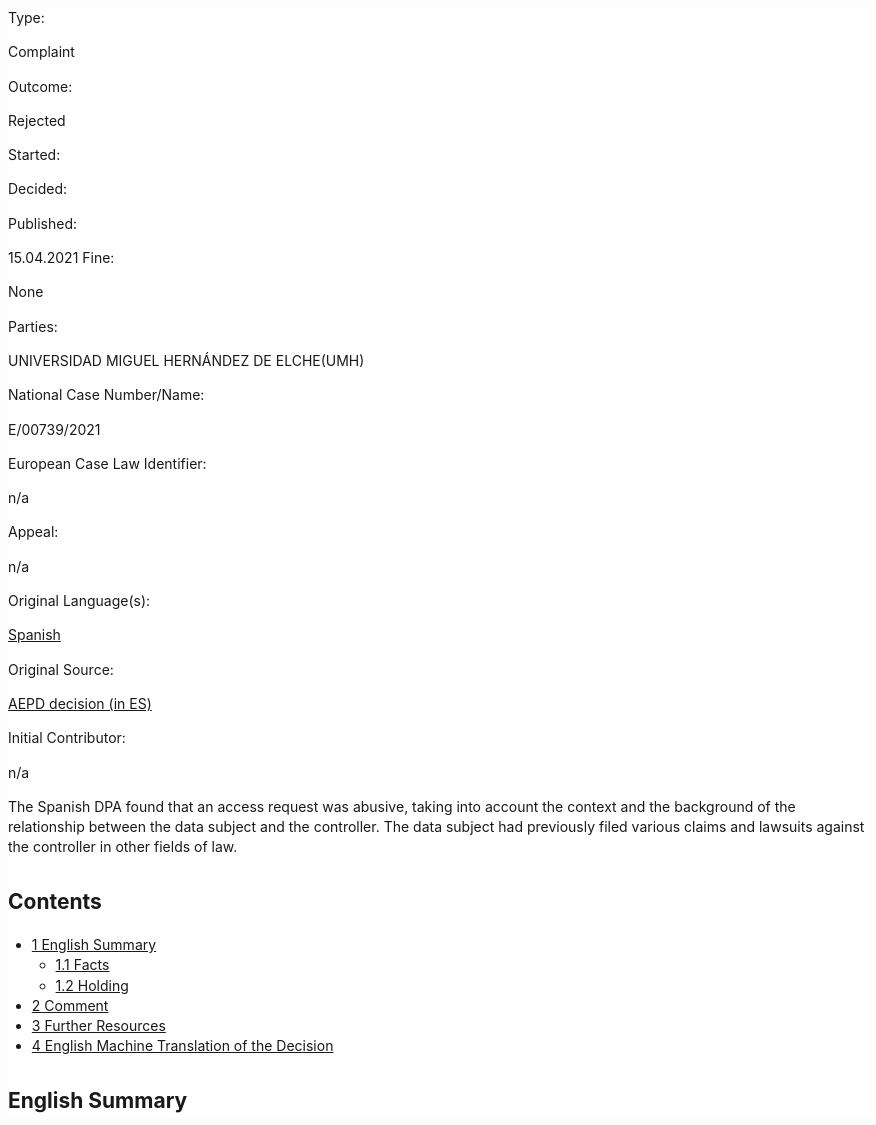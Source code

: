 Type:

Complaint

Outcome:

Rejected

Started:

Decided:

Published:

15.04.2021 Fine:

None

Parties:

UNIVERSIDAD MIGUEL HERNÁNDEZ DE ELCHE(UMH)

National Case Number/Name:

E/00739/2021

European Case Law Identifier:

n/a

Appeal:

n/a

Original Language(s):

[Spanish](/index.php?title=Category:Spanish "Category:Spanish")

Original Source:

[AEPD decision (in ES)](https://www.aepd.es/es/documento/e-00739-2021.pdf)

Initial Contributor:

n/a

The Spanish DPA found that an access request was abusive, taking into account the context and the background of the relationship between the data subject and the controller. The data subject had previously filed various claims and lawsuits against the controller in other fields of law.

## Contents

*   [1 English Summary](#English_Summary)
    *   [1.1 Facts](#Facts)
    *   [1.2 Holding](#Holding)
*   [2 Comment](#Comment)
*   [3 Further Resources](#Further_Resources)
*   [4 English Machine Translation of the Decision](#English_Machine_Translation_of_the_Decision)

## English Summary
